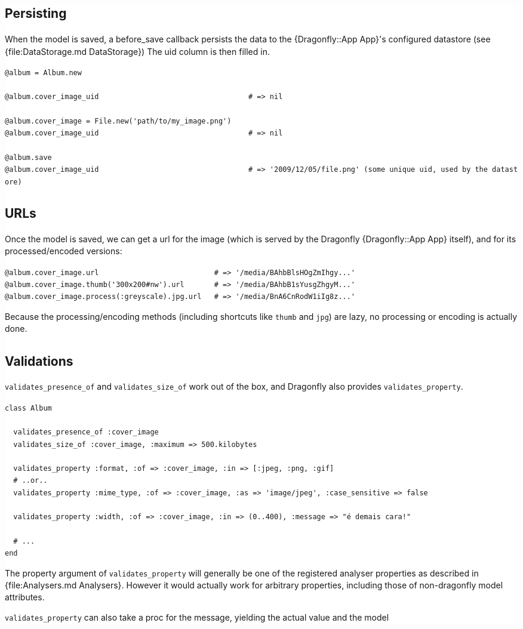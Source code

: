 Persisting
----------
When the model is saved, a before_save callback persists the data to the {Dragonfly::App App}'s configured datastore (see {file:DataStorage.md DataStorage})
The uid column is then filled in.

    @album = Album.new

    @album.cover_image_uid                                   # => nil

    @album.cover_image = File.new('path/to/my_image.png')
    @album.cover_image_uid                                   # => nil

    @album.save
    @album.cover_image_uid                                   # => '2009/12/05/file.png' (some unique uid, used by the datastore)

URLs
----
Once the model is saved, we can get a url for the image (which is served by the Dragonfly {Dragonfly::App App} itself), and for its processed/encoded versions:

    @album.cover_image.url                           # => '/media/BAhbBlsHOgZmIhgy...'
    @album.cover_image.thumb('300x200#nw').url       # => '/media/BAhbB1sYusgZhgyM...'
    @album.cover_image.process(:greyscale).jpg.url   # => '/media/BnA6CnRodW1iIg8z...'

Because the processing/encoding methods (including shortcuts like `thumb` and `jpg`) are lazy, no processing or encoding is actually done.

Validations
-----------
`validates_presence_of` and `validates_size_of` work out of the box, and Dragonfly also provides `validates_property`.

    class Album

      validates_presence_of :cover_image
      validates_size_of :cover_image, :maximum => 500.kilobytes

      validates_property :format, :of => :cover_image, :in => [:jpeg, :png, :gif]
      # ..or..
      validates_property :mime_type, :of => :cover_image, :as => 'image/jpeg', :case_sensitive => false

      validates_property :width, :of => :cover_image, :in => (0..400), :message => "é demais cara!"

      # ...
    end

The property argument of `validates_property` will generally be one of the registered analyser properties as described in {file:Analysers.md Analysers}.
However it would actually work for arbitrary properties, including those of non-dragonfly model attributes.

`validates_property` can also take a proc for the message, yielding the actual value and the model
